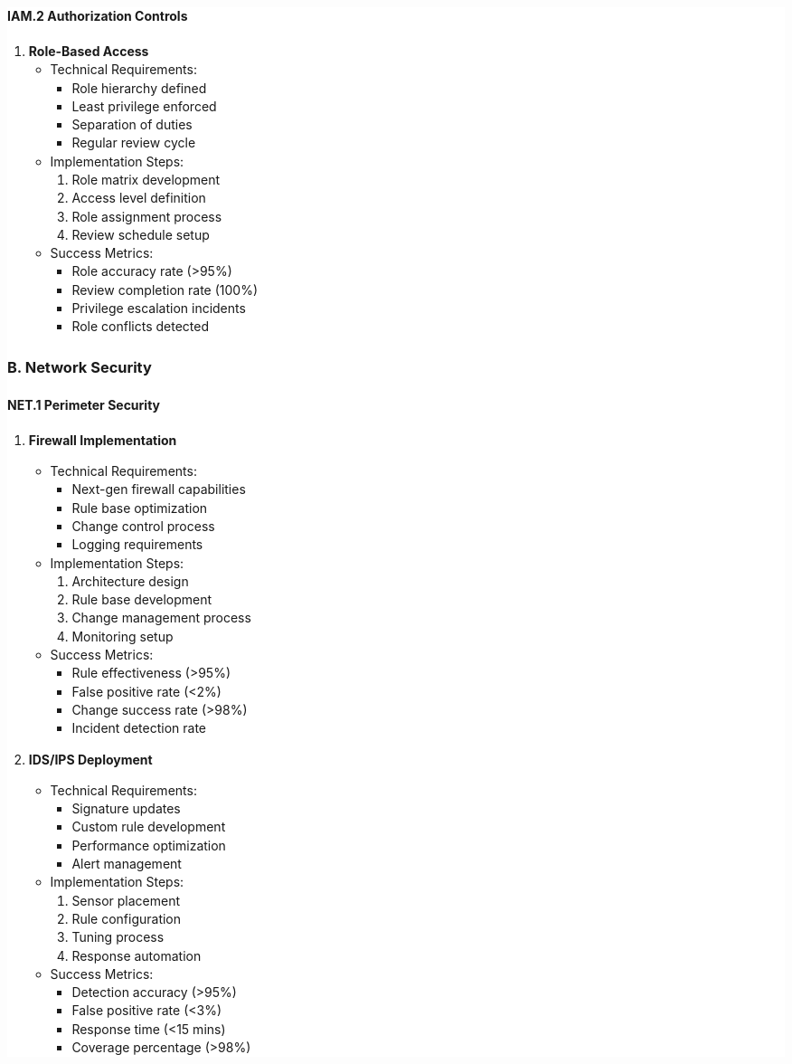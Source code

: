#### IAM.2 Authorization Controls
1. **Role-Based Access**
   - Technical Requirements:
     * Role hierarchy defined
     * Least privilege enforced
     * Separation of duties
     * Regular review cycle
   - Implementation Steps:
     1. Role matrix development
     2. Access level definition
     3. Role assignment process
     4. Review schedule setup
   - Success Metrics:
     * Role accuracy rate (>95%)
     * Review completion rate (100%)
     * Privilege escalation incidents
     * Role conflicts detected

### B. Network Security

#### NET.1 Perimeter Security
1. **Firewall Implementation**
   - Technical Requirements:
     * Next-gen firewall capabilities
     * Rule base optimization
     * Change control process
     * Logging requirements
   - Implementation Steps:
     1. Architecture design
     2. Rule base development
     3. Change management process
     4. Monitoring setup
   - Success Metrics:
     * Rule effectiveness (>95%)
     * False positive rate (<2%)
     * Change success rate (>98%)
     * Incident detection rate

2. **IDS/IPS Deployment**
   - Technical Requirements:
     * Signature updates
     * Custom rule development
     * Performance optimization
     * Alert management
   - Implementation Steps:
     1. Sensor placement
     2. Rule configuration
     3. Tuning process
     4. Response automation
   - Success Metrics:
     * Detection accuracy (>95%)
     * False positive rate (<3%)
     * Response time (<15 mins)
     * Coverage percentage (>98%)

